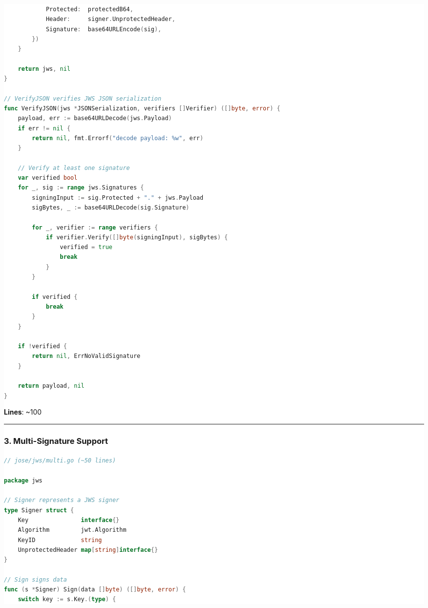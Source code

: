```go
            Protected:  protectedB64,
            Header:     signer.UnprotectedHeader,
            Signature:  base64URLEncode(sig),
        })
    }

    return jws, nil
}

// VerifyJSON verifies JWS JSON serialization
func VerifyJSON(jws *JSONSerialization, verifiers []Verifier) ([]byte, error) {
    payload, err := base64URLDecode(jws.Payload)
    if err != nil {
        return nil, fmt.Errorf("decode payload: %w", err)
    }

    // Verify at least one signature
    var verified bool
    for _, sig := range jws.Signatures {
        signingInput := sig.Protected + "." + jws.Payload
        sigBytes, _ := base64URLDecode(sig.Signature)

        for _, verifier := range verifiers {
            if verifier.Verify([]byte(signingInput), sigBytes) {
                verified = true
                break
            }
        }

        if verified {
            break
        }
    }

    if !verified {
        return nil, ErrNoValidSignature
    }

    return payload, nil
}
```

**Lines**: ~100

---

### 3. Multi-Signature Support

```go
// jose/jws/multi.go (~50 lines)

package jws

// Signer represents a JWS signer
type Signer struct {
    Key               interface{}
    Algorithm         jwt.Algorithm
    KeyID             string
    UnprotectedHeader map[string]interface{}
}

// Sign signs data
func (s *Signer) Sign(data []byte) ([]byte, error) {
    switch key := s.Key.(type) {
```